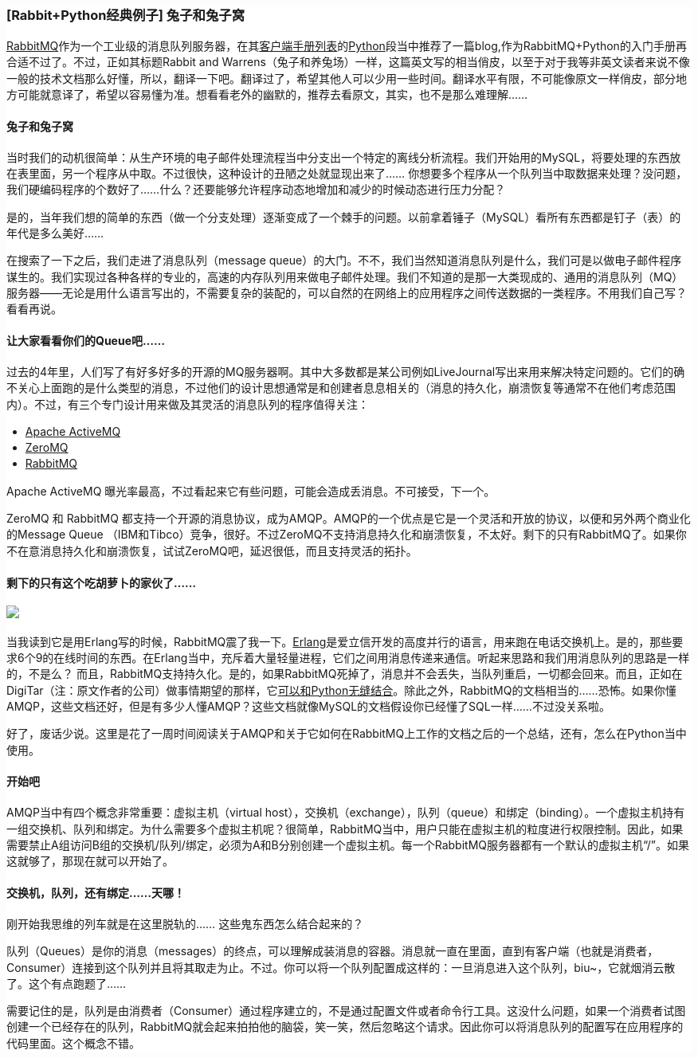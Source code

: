 ### [Rabbit+Python经典例子] 兔子和兔子窝 ###
[RabbitMQ](http://www.rabbitmq.com/)作为一个工业级的消息队列服务器，在其[客户端手册列表](http://www.rabbitmq.com/how.html#clients)的[Python](http://lib.csdn.net/base/python)段当中推荐了一篇blog,作为RabbitMQ+Python的入门手册再合适不过了。不过，正如其标题Rabbit and Warrens（兔子和养兔场）一样，这篇英文写的相当俏皮，以至于对于我等非英文读者来说不像一般的技术文档那么好懂，所以，翻译一下吧。翻译过了，希望其他人可以少用一些时间。翻译水平有限，不可能像原文一样俏皮，部分地方可能就意译了，希望以容易懂为准。想看看老外的幽默的，推荐去看原文，其实，也不是那么难理解……

#### 兔子和兔子窝 ####
当时我们的动机很简单：从生产环境的电子邮件处理流程当中分支出一个特定的离线分析流程。我们开始用的MySQL，将要处理的东西放在表里面，另一个程序从中取。不过很快，这种设计的丑陋之处就显现出来了…… 你想要多个程序从一个队列当中取数据来处理？没问题，我们硬编码程序的个数好了……什么？还要能够允许程序动态地增加和减少的时候动态进行压力分配？

是的，当年我们想的简单的东西（做一个分支处理）逐渐变成了一个棘手的问题。以前拿着锤子（MySQL）看所有东西都是钉子（表）的年代是多么美好……

在搜索了一下之后，我们走进了消息队列（message queue）的大门。不不，我们当然知道消息队列是什么，我们可是以做电子邮件程序谋生的。我们实现过各种各样的专业的，高速的内存队列用来做电子邮件处理。我们不知道的是那一大类现成的、通用的消息队列（MQ）服务器——无论是用什么语言写出的，不需要复杂的装配的，可以自然的在网络上的应用程序之间传送数据的一类程序。不用我们自己写？看看再说。

#### 让大家看看你们的Queue吧…… ####

过去的4年里，人们写了有好多好多的开源的MQ服务器啊。其中大多数都是某公司例如LiveJournal写出来用来解决特定问题的。它们的确不关心上面跑的是什么类型的消息，不过他们的设计思想通常是和创建者息息相关的（消息的持久化，崩溃恢复等通常不在他们考虑范围内）。不过，有三个专门设计用来做及其灵活的消息队列的程序值得关注：

* [Apache ActiveMQ](http://activemq.apache.org/)
* [ZeroMQ](http://www.zeromq.org/)
* [RabbitMQ](http://www.rabbitmq.com/)

Apache ActiveMQ 曝光率最高，不过看起来它有些问题，可能会造成丢消息。不可接受，下一个。

ZeroMQ 和 RabbitMQ 都支持一个开源的消息协议，成为AMQP。AMQP的一个优点是它是一个灵活和开放的协议，以便和另外两个商业化的Message Queue （IBM和Tibco）竞争，很好。不过ZeroMQ不支持消息持久化和崩溃恢复，不太好。剩下的只有RabbitMQ了。如果你不在意消息持久化和崩溃恢复，试试ZeroMQ吧，延迟很低，而且支持灵活的拓扑。

#### 剩下的只有这个吃胡萝卜的家伙了…… ####
![](https://github.com/scalad/Note/blob/master/RabbitMQ/image/0_127963627592fa.gif)

当我读到它是用Erlang写的时候，RabbitMQ震了我一下。[Erlang](http://en.wikipedia.org/wiki/Erlang_%28programming_language%29)是爱立信开发的高度并行的语言，用来跑在电话交换机上。是的，那些要求6个9的在线时间的东西。在Erlang当中，充斥着大量轻量进程，它们之间用消息传递来通信。听起来思路和我们用消息队列的思路是一样的，不是么？
而且，RabbitMQ支持持久化。是的，如果RabbitMQ死掉了，消息并不会丢失，当队列重启，一切都会回来。而且，正如在DigiTar（注：原文作者的公司）做事情期望的那样，它[可以和Python无缝结合](http://barryp.org/software/py-amqplib/)。除此之外，RabbitMQ的文档相当的……恐怖。如果你懂AMQP，这些文档还好，但是有多少人懂AMQP？这些文档就像MySQL的文档假设你已经懂了SQL一样……不过没关系啦。

好了，废话少说。这里是花了一周时间阅读关于AMQP和关于它如何在RabbitMQ上工作的文档之后的一个总结，还有，怎么在Python当中使用。

#### 开始吧 ####
AMQP当中有四个概念非常重要：虚拟主机（virtual host），交换机（exchange），队列（queue）和绑定（binding）。一个虚拟主机持有一组交换机、队列和绑定。为什么需要多个虚拟主机呢？很简单，RabbitMQ当中，用户只能在虚拟主机的粒度进行权限控制。因此，如果需要禁止A组访问B组的交换机/队列/绑定，必须为A和B分别创建一个虚拟主机。每一个RabbitMQ服务器都有一个默认的虚拟主机“/”。如果这就够了，那现在就可以开始了。

#### 交换机，队列，还有绑定……天哪！ ####
刚开始我思维的列车就是在这里脱轨的…… 这些鬼东西怎么结合起来的？

队列（Queues）是你的消息（messages）的终点，可以理解成装消息的容器。消息就一直在里面，直到有客户端（也就是消费者，Consumer）连接到这个队列并且将其取走为止。不过。你可以将一个队列配置成这样的：一旦消息进入这个队列，biu~，它就烟消云散了。这个有点跑题了……

需要记住的是，队列是由消费者（Consumer）通过程序建立的，不是通过配置文件或者命令行工具。这没什么问题，如果一个消费者试图创建一个已经存在的队列，RabbitMQ就会起来拍拍他的脑袋，笑一笑，然后忽略这个请求。因此你可以将消息队列的配置写在应用程序的代码里面。这个概念不错。
